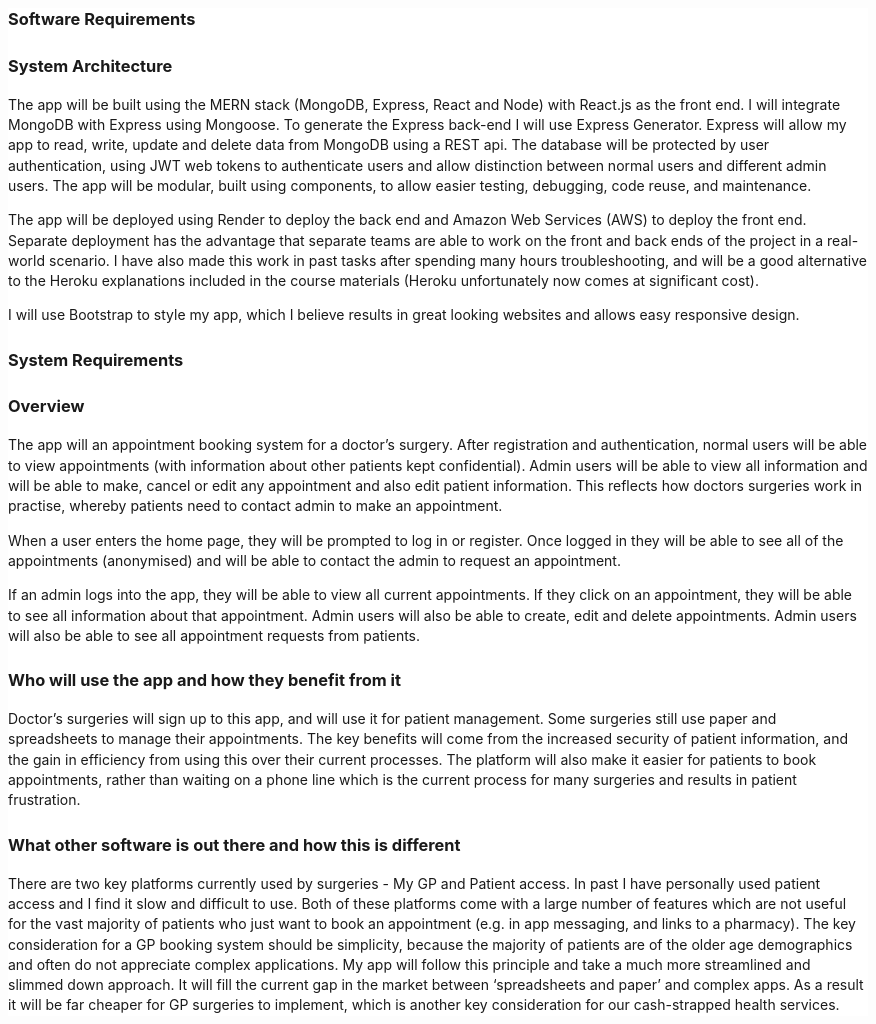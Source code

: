 ### Software Requirements
### System Architecture

The app will be built using the MERN stack (MongoDB, Express, React and Node) with React.js as the front end. I will integrate MongoDB with Express using Mongoose. To generate the Express back-end I will use Express Generator. Express will allow my app to read, write, update and delete data from MongoDB using a REST api. The database will be protected by user authentication, using JWT web tokens to authenticate users and allow distinction between normal users and different admin users. The app will be modular, built using components, to allow easier testing, debugging, code reuse, and maintenance.

The app will be deployed using Render to deploy the back end and Amazon Web Services (AWS) to deploy the front end. Separate deployment has the advantage that separate teams are able to work on the front and back ends of the project in a real-world scenario. I have also made this work in past tasks after spending many hours troubleshooting, and will be a good alternative to the Heroku explanations included in the course materials (Heroku unfortunately now comes at significant cost).

I will use Bootstrap to style my app, which I believe results in great looking websites and allows easy responsive design.

### System Requirements
### Overview

The app will an appointment booking system for a doctor’s surgery. After registration and authentication, normal users will be able to view appointments (with information about other patients kept confidential). Admin users will be able to view all information and will be able to make, cancel or edit any appointment and also edit patient information. This reflects how doctors surgeries work in practise, whereby patients need to contact admin to make an appointment.

When a user enters the home page, they will be prompted to log in or register. Once logged in they will be able to see all of the appointments (anonymised) and will be able to contact the admin to request an appointment.

If an admin logs into the app, they will be able to view all current appointments. If they click on an appointment, they will be able to see all information about that appointment. Admin users will also be able to create, edit and delete appointments. Admin users will also be able to see all appointment requests from patients.

### Who will use the app and how they benefit from it

Doctor’s surgeries will sign up to this app, and will use it for patient management. Some surgeries still use paper and spreadsheets to manage their appointments. The key benefits will come from the increased security of patient information, and the gain in efficiency from using this over their current processes. The platform will also make it easier for patients to book appointments, rather than waiting on a phone line which is the current process for many surgeries and results in patient frustration.

### What other software is out there and how this is different

There are two key platforms currently used by surgeries - My GP and Patient access. In past I have personally used patient access and I find it slow and difficult to use. Both of these platforms come with a large number of features which are not useful for the vast majority of patients who just want to book an appointment (e.g. in app messaging, and links to a pharmacy). The key consideration for a GP booking system should be simplicity, because the majority of patients are of the older age demographics and often do not appreciate complex applications. My app will follow this principle and take a much more streamlined and slimmed down approach. It will fill the current gap in the market between ‘spreadsheets and paper’ and complex apps. As a result it will be far cheaper for GP surgeries to implement, which is another key consideration for our cash-strapped health services.
